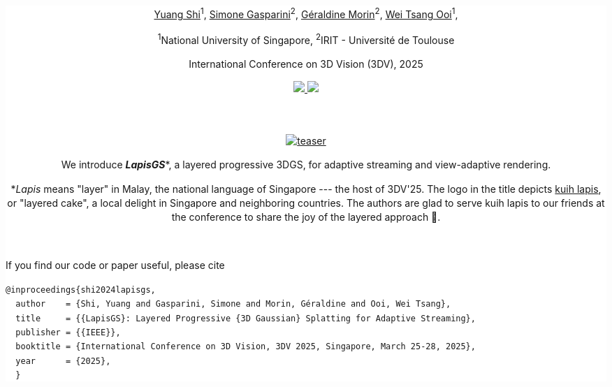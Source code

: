 <div align="center">
    <a href="https://yuang-ian.github.io" target='_blank'>Yuang Shi</a><sup>1</sup>,
    <a href="https://scholar.google.com/citations?user=PbKu-PsAAAAJ&hl=en" target='_blank'>Simone Gasparini</a><sup>2</sup>,
    <a href="https://scholar.google.de/citations?user=H8QDhhAAAAAJ&hl=en" target='_blank'>Géraldine Morin</a><sup>2</sup>,
    <a href="https://www.comp.nus.edu.sg/~ooiwt/" target='_blank'>Wei Tsang Ooi</a><sup>1</sup>,
    <p>
        <sup>1</sup>National University of Singapore,
        <sup>2</sup>IRIT - Université de Toulouse
    </p>
    <p>
    International Conference on 3D Vision (3DV), 2025
    </p>
</div>


<div align="center">
    <a href="http://arxiv.org/abs/2408.14823" target='_blank'>
        <img src="https://img.shields.io/badge/Paper-%F0%9F%93%83-blue">
    </a>
    <a href="https://yuang-ian.github.io/lapisgs/" target='_blank'>
        <img src="https://img.shields.io/badge/Project-%F0%9F%94%97-yellow">
    </a>
</div> <br> <br>



<p align="center">
  <a href="">
    <img src="images/teaser.png" alt="teaser" width="80%">
  </a>
</p>

<p align="center">
    We introduce <strong><i>LapisGS</i></strong>*, a layered progressive 3DGS, for adaptive streaming and view-adaptive rendering. 
</p>

<p align="center">
    <span class="small">
        *<i>Lapis</i> means "layer" in Malay, the national language of Singapore --- the host of 3DV'25. The logo in the title depicts <a href="https://en.wikipedia.org/wiki/Kue_lapis">kuih lapis</a>, or "layered cake", a local delight in Singapore and neighboring countries. The authors are glad to serve kuih lapis to our friends at the conference to share the joy of the layered approach 🥳.
    </span>
</p>
<br>

If you find our code or paper useful, please cite

```latex
@inproceedings{shi2024lapisgs,
  author    = {Shi, Yuang and Gasparini, Simone and Morin, Géraldine and Ooi, Wei Tsang},
  title     = {{LapisGS}: Layered Progressive {3D Gaussian} Splatting for Adaptive Streaming},
  publisher = {{IEEE}},
  booktitle = {International Conference on 3D Vision, 3DV 2025, Singapore, March 25-28, 2025},
  year      = {2025},
  }
```
